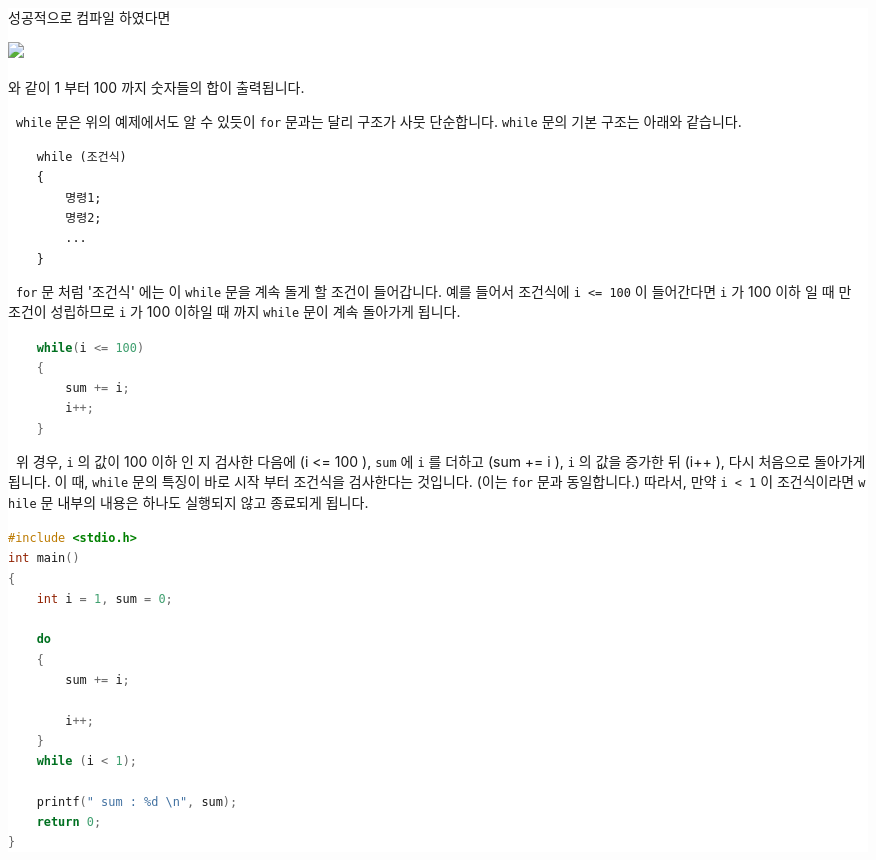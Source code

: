 ```cpp
```

성공적으로 컴파일 하였다면


![](http://img1.daumcdn.net/thumb/R1920x0/?fname=http%3A%2F%2Fcfile1.uf.tistory.com%2Fimage%2F172DC70E4A7ABE672D72D0)

와 같이 1 부터 100 까지 숫자들의 합이 출력됩니다.

  `while` 문은 위의 예제에서도 알 수 있듯이 `for` 문과는 달리 구조가 사뭇 단순합니다. `while` 문의 기본 구조는 아래와 같습니다.

```info
    while (조건식)
    {
        명령1;
        명령2;
        ...
    }
```

  `for` 문 처럼 '조건식' 에는 이 `while` 문을 계속 돌게 할 조건이 들어갑니다. 예를 들어서 조건식에 `i <= 100` 이 들어간다면 `i` 가 100 이하 일 때 만 조건이 성립하므로 `i` 가 100 이하일 때 까지 `while` 문이 계속 돌아가게 됩니다.

```cpp
    while(i <= 100)
    {
        sum += i;
        i++;
    }

```

  위 경우, `i` 의 값이 100 이하 인 지 검사한 다음에 (i <= 100 ), `sum` 에 `i` 를 더하고 (sum += i ), `i` 의 값을 증가한 뒤 (i++ ), 다시 처음으로 돌아가게 됩니다. 이 때, `while` 문의 특징이 바로 시작 부터 조건식을 검사한다는 것입니다. (이는 `for` 문과 동일합니다.)
따라서, 만약 `i < 1` 이 조건식이라면 `while` 문 내부의 내용은 하나도 실행되지 않고 종료되게 됩니다.

```cpp
#include <stdio.h>
int main()
{
    int i = 1, sum = 0;

    do
    {
        sum += i;

        i++;
    }
    while (i < 1);

    printf(" sum : %d \n", sum);
    return 0;
}

```
